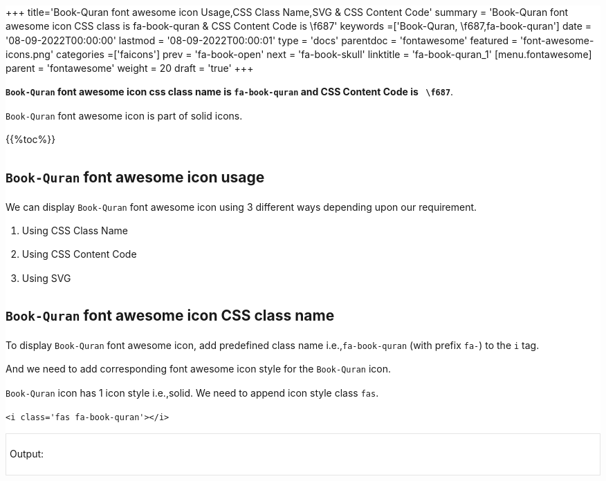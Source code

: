 
+++
title='Book-Quran font awesome icon Usage,CSS Class Name,SVG & CSS Content Code'
summary = 'Book-Quran font awesome icon CSS class is fa-book-quran & CSS Content Code is  \f687'
keywords =['Book-Quran, \f687,fa-book-quran']
date = '08-09-2022T00:00:00'
lastmod = '08-09-2022T00:00:01'
type = 'docs'
parentdoc = 'fontawesome'
featured = 'font-awesome-icons.png'
categories =['faicons']
prev = 'fa-book-open'
next = 'fa-book-skull'
linktitle = 'fa-book-quran_1'
[menu.fontawesome]
parent = 'fontawesome'
weight = 20
draft = 'true'
+++ 

**`Book-Quran` font awesome icon css class name is `fa-book-quran` and CSS Content Code is ` \f687`**.
 

`Book-Quran` font awesome icon is part of solid icons. 



{{%toc%}}
## `Book-Quran` font awesome icon usage
We can display `Book-Quran` font awesome icon using 3 different ways depending upon our requirement.

1. Using CSS Class Name 

2. Using CSS Content Code 

3. Using SVG 



## `Book-Quran` font awesome icon CSS class name

To display `Book-Quran` font awesome icon, add predefined class name i.e.,`fa-book-quran` (with prefix `fa-`) to the `i` tag. 

And we need to add corresponding font awesome icon style for the `Book-Quran` icon.


`Book-Quran` icon has 1 icon style i.e.,solid. 
 We need to append icon style class `fas`.
```
<i class='fas fa-book-quran'></i>

```

<div style='border:1px solid rgba(0,0,0,.1);margin-bottom:10px;padding:5px;'>
<p>Output:</p>
